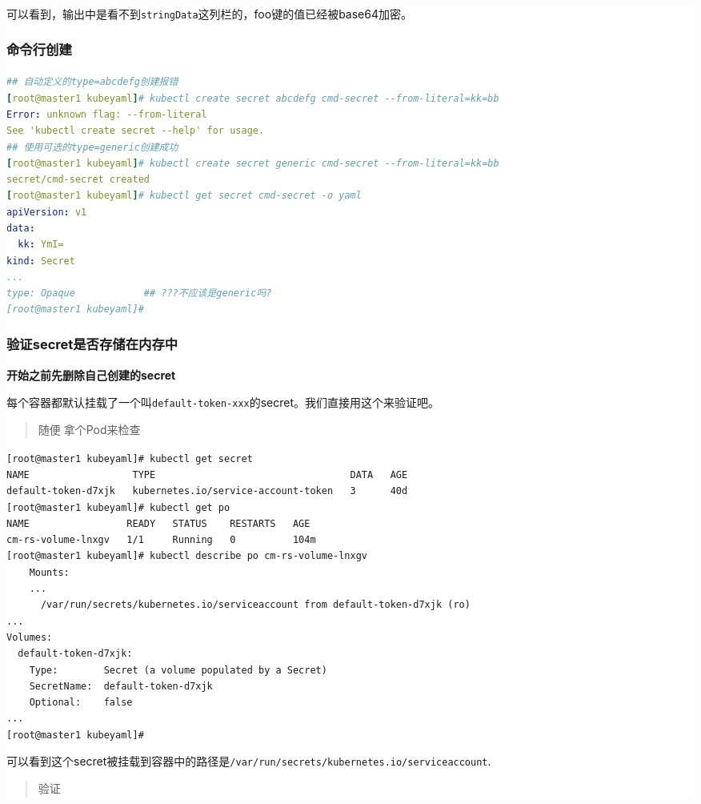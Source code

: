 可以看到，输出中是看不到`stringData`这列栏的，foo键的值已经被base64加密。

### 命令行创建

```yaml
## 自动定义的type=abcdefg创建报错
[root@master1 kubeyaml]# kubectl create secret abcdefg cmd-secret --from-literal=kk=bb
Error: unknown flag: --from-literal
See 'kubectl create secret --help' for usage.
## 使用可选的type=generic创建成功
[root@master1 kubeyaml]# kubectl create secret generic cmd-secret --from-literal=kk=bb
secret/cmd-secret created
[root@master1 kubeyaml]# kubectl get secret cmd-secret -o yaml
apiVersion: v1
data:
  kk: YmI=
kind: Secret
...
type: Opaque            ## ???不应该是generic吗?
[root@master1 kubeyaml]# 
```

### 验证secret是否存储在内存中

**开始之前先删除自己创建的secret**

每个容器都默认挂载了一个叫`default-token-xxx`的secret。我们直接用这个来验证吧。

> 随便 拿个Pod来检查

```shell
[root@master1 kubeyaml]# kubectl get secret
NAME                  TYPE                                  DATA   AGE
default-token-d7xjk   kubernetes.io/service-account-token   3      40d
[root@master1 kubeyaml]# kubectl get po
NAME                 READY   STATUS    RESTARTS   AGE
cm-rs-volume-lnxgv   1/1     Running   0          104m
[root@master1 kubeyaml]# kubectl describe po cm-rs-volume-lnxgv
    Mounts:
    ...
      /var/run/secrets/kubernetes.io/serviceaccount from default-token-d7xjk (ro)
...
Volumes:
  default-token-d7xjk:
    Type:        Secret (a volume populated by a Secret)
    SecretName:  default-token-d7xjk
    Optional:    false
...
[root@master1 kubeyaml]#
```

可以看到这个secret被挂载到容器中的路径是`/var/run/secrets/kubernetes.io/serviceaccount`.

> 验证
